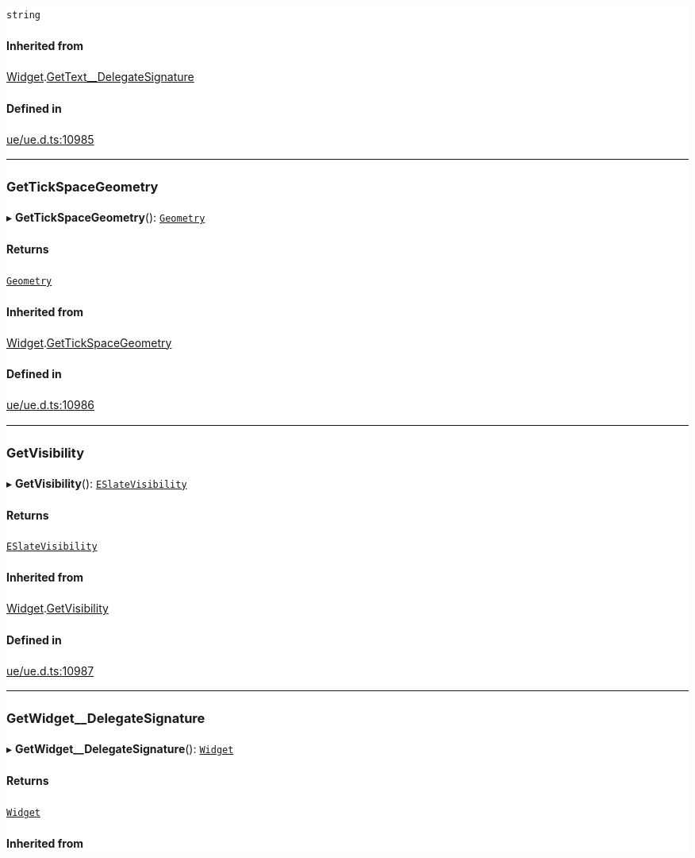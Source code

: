 `string`

#### Inherited from

[Widget](ue_ue.Widget.md).[GetText__DelegateSignature](ue_ue.Widget.md#gettext__delegatesignature)

#### Defined in

[ue/ue.d.ts:10985](https://github.com/YugMetaverse/yug_typings/blob/25cad34/ue/ue.d.ts#L10985)

___

### GetTickSpaceGeometry

▸ **GetTickSpaceGeometry**(): [`Geometry`](ue_ue.Geometry.md)

#### Returns

[`Geometry`](ue_ue.Geometry.md)

#### Inherited from

[Widget](ue_ue.Widget.md).[GetTickSpaceGeometry](ue_ue.Widget.md#gettickspacegeometry)

#### Defined in

[ue/ue.d.ts:10986](https://github.com/YugMetaverse/yug_typings/blob/25cad34/ue/ue.d.ts#L10986)

___

### GetVisibility

▸ **GetVisibility**(): [`ESlateVisibility`](../enums/ue_ue.ESlateVisibility.md)

#### Returns

[`ESlateVisibility`](../enums/ue_ue.ESlateVisibility.md)

#### Inherited from

[Widget](ue_ue.Widget.md).[GetVisibility](ue_ue.Widget.md#getvisibility)

#### Defined in

[ue/ue.d.ts:10987](https://github.com/YugMetaverse/yug_typings/blob/25cad34/ue/ue.d.ts#L10987)

___

### GetWidget\_\_DelegateSignature

▸ **GetWidget__DelegateSignature**(): [`Widget`](ue_ue.Widget.md)

#### Returns

[`Widget`](ue_ue.Widget.md)

#### Inherited from
